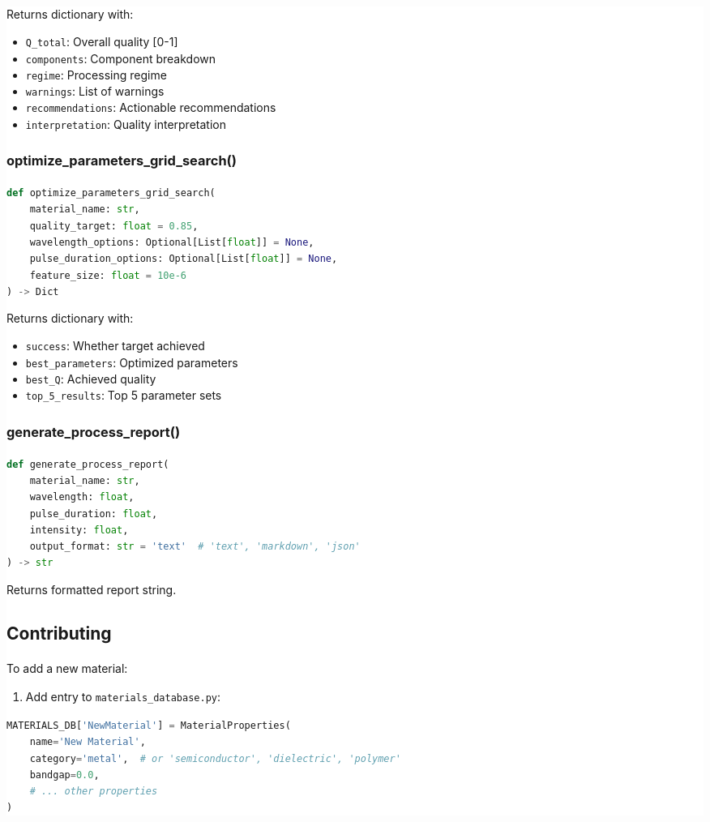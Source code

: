 Returns dictionary with:
- `Q_total`: Overall quality [0-1]
- `components`: Component breakdown
- `regime`: Processing regime
- `warnings`: List of warnings
- `recommendations`: Actionable recommendations
- `interpretation`: Quality interpretation

### optimize_parameters_grid_search()

```python
def optimize_parameters_grid_search(
    material_name: str,
    quality_target: float = 0.85,
    wavelength_options: Optional[List[float]] = None,
    pulse_duration_options: Optional[List[float]] = None,
    feature_size: float = 10e-6
) -> Dict
```

Returns dictionary with:
- `success`: Whether target achieved
- `best_parameters`: Optimized parameters
- `best_Q`: Achieved quality
- `top_5_results`: Top 5 parameter sets

### generate_process_report()

```python
def generate_process_report(
    material_name: str,
    wavelength: float,
    pulse_duration: float,
    intensity: float,
    output_format: str = 'text'  # 'text', 'markdown', 'json'
) -> str
```

Returns formatted report string.

## Contributing

To add a new material:

1. Add entry to `materials_database.py`:
```python
MATERIALS_DB['NewMaterial'] = MaterialProperties(
    name='New Material',
    category='metal',  # or 'semiconductor', 'dielectric', 'polymer'
    bandgap=0.0,
    # ... other properties
)
```
